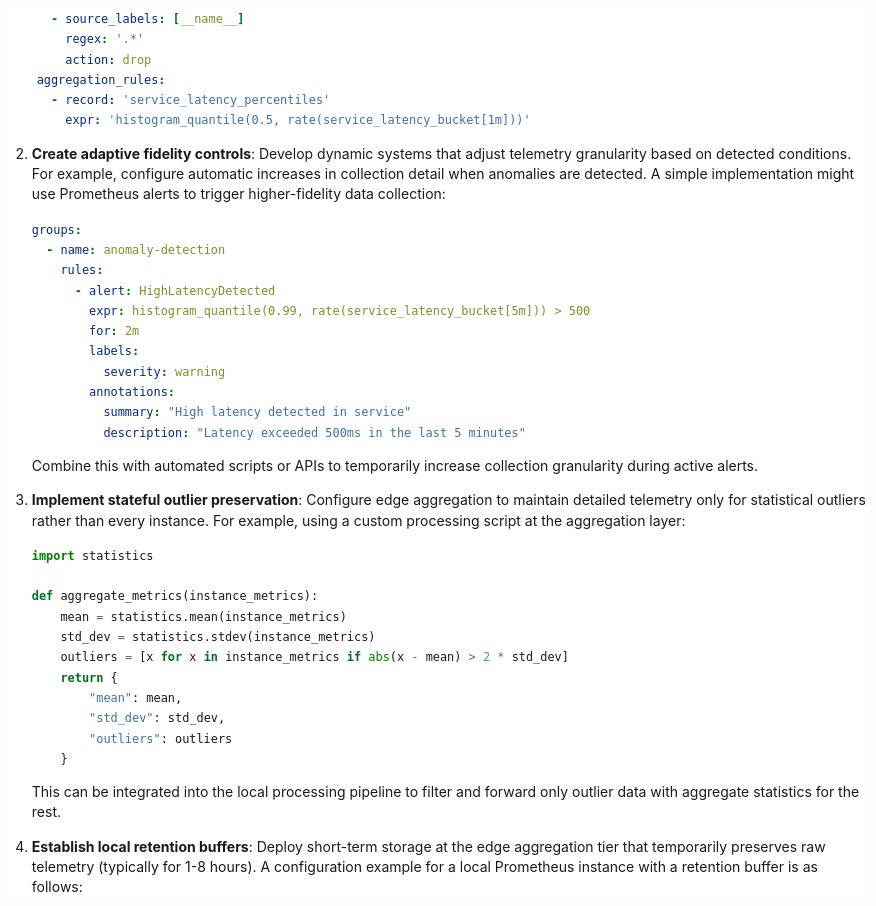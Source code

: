    ```yaml
         - source_labels: [__name__]
           regex: '.*'
           action: drop
       aggregation_rules:
         - record: 'service_latency_percentiles'
           expr: 'histogram_quantile(0.5, rate(service_latency_bucket[1m]))'
   ```

2. **Create adaptive fidelity controls**: Develop dynamic systems that adjust telemetry granularity based on detected conditions. For example, configure automatic increases in collection detail when anomalies are detected. A simple implementation might use Prometheus alerts to trigger higher-fidelity data collection:

   ```yaml
   groups:
     - name: anomaly-detection
       rules:
         - alert: HighLatencyDetected
           expr: histogram_quantile(0.99, rate(service_latency_bucket[5m])) > 500
           for: 2m
           labels:
             severity: warning
           annotations:
             summary: "High latency detected in service"
             description: "Latency exceeded 500ms in the last 5 minutes"
   ```

   Combine this with automated scripts or APIs to temporarily increase collection granularity during active alerts.

3. **Implement stateful outlier preservation**: Configure edge aggregation to maintain detailed telemetry only for statistical outliers rather than every instance. For example, using a custom processing script at the aggregation layer:

   ```python
   import statistics

   def aggregate_metrics(instance_metrics):
       mean = statistics.mean(instance_metrics)
       std_dev = statistics.stdev(instance_metrics)
       outliers = [x for x in instance_metrics if abs(x - mean) > 2 * std_dev]
       return {
           "mean": mean,
           "std_dev": std_dev,
           "outliers": outliers
       }
   ```

   This can be integrated into the local processing pipeline to filter and forward only outlier data with aggregate statistics for the rest.

4. **Establish local retention buffers**: Deploy short-term storage at the edge aggregation tier that temporarily preserves raw telemetry (typically for 1-8 hours). A configuration example for a local Prometheus instance with a retention buffer is as follows:

